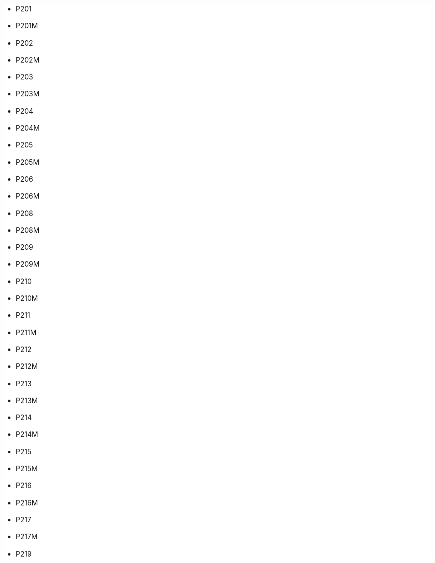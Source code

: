 - P201  

- P201M  

- P202  

- P202M  

- P203  

- P203M  

- P204  

- P204M  

- P205  

- P205M  

- P206  

- P206M  

- P208  

- P208M  

- P209  

- P209M  

- P210  

- P210M  

- P211  

- P211M  

- P212  

- P212M  

- P213  

- P213M  

- P214  

- P214M  

- P215  

- P215M  

- P216  

- P216M  

- P217  

- P217M  

- P219  
